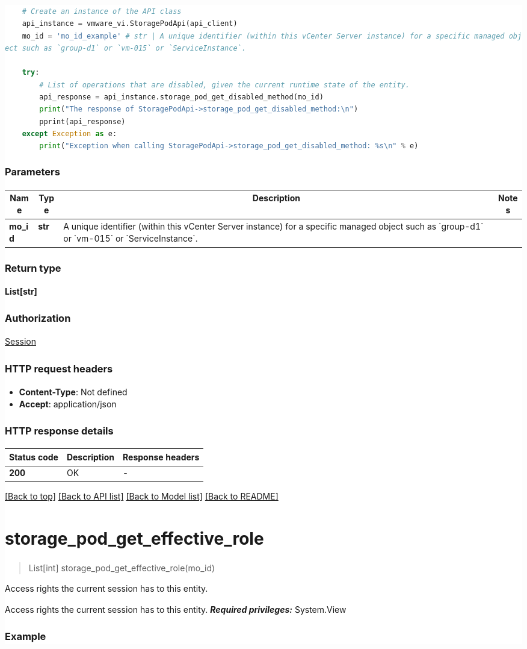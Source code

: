 ```python
    # Create an instance of the API class
    api_instance = vmware_vi.StoragePodApi(api_client)
    mo_id = 'mo_id_example' # str | A unique identifier (within this vCenter Server instance) for a specific managed object such as `group-d1` or `vm-015` or `ServiceInstance`.

    try:
        # List of operations that are disabled, given the current runtime state of the entity. 
        api_response = api_instance.storage_pod_get_disabled_method(mo_id)
        print("The response of StoragePodApi->storage_pod_get_disabled_method:\n")
        pprint(api_response)
    except Exception as e:
        print("Exception when calling StoragePodApi->storage_pod_get_disabled_method: %s\n" % e)
```



### Parameters

Name | Type | Description  | Notes
------------- | ------------- | ------------- | -------------
 **mo_id** | **str**| A unique identifier (within this vCenter Server instance) for a specific managed object such as &#x60;group-d1&#x60; or &#x60;vm-015&#x60; or &#x60;ServiceInstance&#x60;. | 

### Return type

**List[str]**

### Authorization

[Session](../README.md#Session)

### HTTP request headers

 - **Content-Type**: Not defined
 - **Accept**: application/json

### HTTP response details
| Status code | Description | Response headers |
|-------------|-------------|------------------|
**200** | OK  |  -  |

[[Back to top]](#) [[Back to API list]](../README.md#documentation-for-api-endpoints) [[Back to Model list]](../README.md#documentation-for-models) [[Back to README]](../README.md)

# **storage_pod_get_effective_role**
> List[int] storage_pod_get_effective_role(mo_id)

Access rights the current session has to this entity. 

Access rights the current session has to this entity.  ***Required privileges:*** System.View 

### Example
